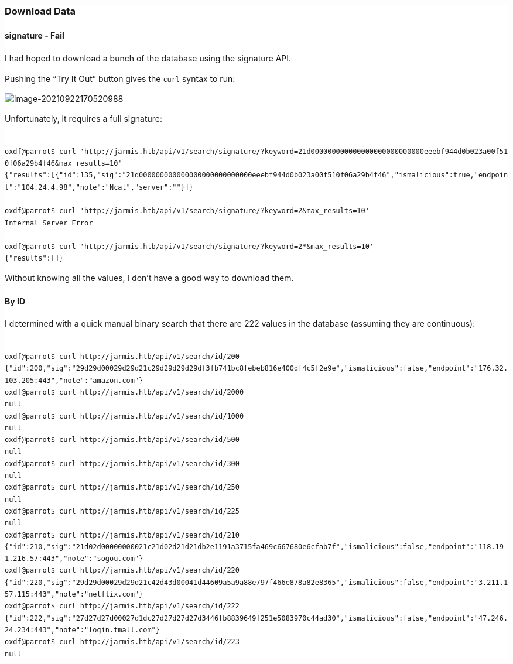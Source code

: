 ### Download Data

#### signature - Fail

I had hoped to download a bunch of the database using the signature API.

Pushing the “Try It Out” button gives the `curl` syntax to run:

![image-20210922170520988](https://0xdfimages.gitlab.io/img/image-20210922170520988.png)

Unfortunately, it requires a full signature:

```

oxdf@parrot$ curl 'http://jarmis.htb/api/v1/search/signature/?keyword=21d000000000000000000000000000eeebf944d0b023a00f510f06a29b4f46&max_results=10'
{"results":[{"id":135,"sig":"21d000000000000000000000000000eeebf944d0b023a00f510f06a29b4f46","ismalicious":true,"endpoint":"104.24.4.98","note":"Ncat","server":""}]}

oxdf@parrot$ curl 'http://jarmis.htb/api/v1/search/signature/?keyword=2&max_results=10'
Internal Server Error

oxdf@parrot$ curl 'http://jarmis.htb/api/v1/search/signature/?keyword=2*&max_results=10'
{"results":[]}

```

Without knowing all the values, I don’t have a good way to download them.

#### By ID

I determined with a quick manual binary search that there are 222 values in the database (assuming they are continuous):

```

oxdf@parrot$ curl http://jarmis.htb/api/v1/search/id/200
{"id":200,"sig":"29d29d00029d29d21c29d29d29d29df3fb741bc8febeb816e400df4c5f2e9e","ismalicious":false,"endpoint":"176.32.103.205:443","note":"amazon.com"}
oxdf@parrot$ curl http://jarmis.htb/api/v1/search/id/2000
null
oxdf@parrot$ curl http://jarmis.htb/api/v1/search/id/1000
null
oxdf@parrot$ curl http://jarmis.htb/api/v1/search/id/500
null
oxdf@parrot$ curl http://jarmis.htb/api/v1/search/id/300
null
oxdf@parrot$ curl http://jarmis.htb/api/v1/search/id/250
null
oxdf@parrot$ curl http://jarmis.htb/api/v1/search/id/225
null
oxdf@parrot$ curl http://jarmis.htb/api/v1/search/id/210
{"id":210,"sig":"21d02d00000000021c21d02d21d21db2e1191a3715fa469c667680e6cfab7f","ismalicious":false,"endpoint":"118.191.216.57:443","note":"sogou.com"}
oxdf@parrot$ curl http://jarmis.htb/api/v1/search/id/220
{"id":220,"sig":"29d29d00029d29d21c42d43d00041d44609a5a9a88e797f466e878a82e8365","ismalicious":false,"endpoint":"3.211.157.115:443","note":"netflix.com"}
oxdf@parrot$ curl http://jarmis.htb/api/v1/search/id/222
{"id":222,"sig":"27d27d27d00027d1dc27d27d27d27d3446fb8839649f251e5083970c44ad30","ismalicious":false,"endpoint":"47.246.24.234:443","note":"login.tmall.com"}
oxdf@parrot$ curl http://jarmis.htb/api/v1/search/id/223
null

```
